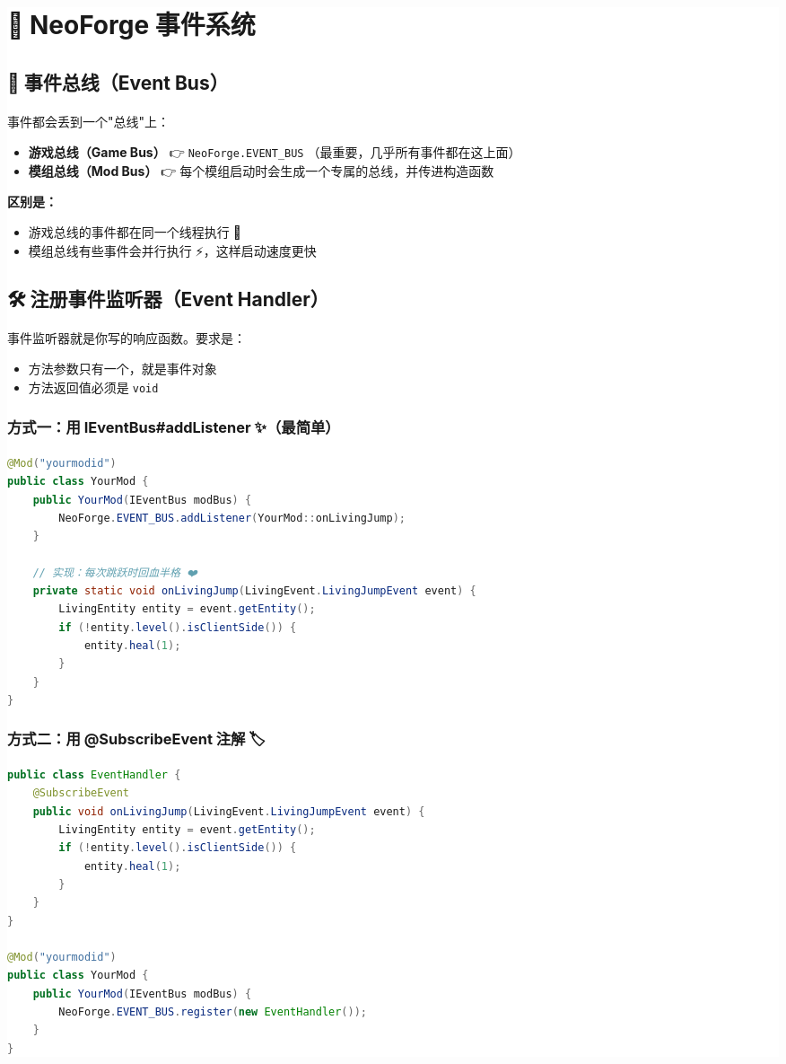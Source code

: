 
# 📖 NeoForge 事件系统

## 🔌 事件总线（Event Bus）

事件都会丢到一个"总线"上：

- **游戏总线（Game Bus）** 👉 `NeoForge.EVENT_BUS` （最重要，几乎所有事件都在这上面）
- **模组总线（Mod Bus）** 👉 每个模组启动时会生成一个专属的总线，并传进构造函数

**区别是：**

- 游戏总线的事件都在同一个线程执行 🧵
- 模组总线有些事件会并行执行 ⚡，这样启动速度更快

## 🛠️ 注册事件监听器（Event Handler）

事件监听器就是你写的响应函数。要求是：

- 方法参数只有一个，就是事件对象
- 方法返回值必须是 `void`

### 方式一：用 IEventBus#addListener ✨（最简单）

```java
@Mod("yourmodid")
public class YourMod {
    public YourMod(IEventBus modBus) {
        NeoForge.EVENT_BUS.addListener(YourMod::onLivingJump);
    }

    // 实现：每次跳跃时回血半格 ❤️
    private static void onLivingJump(LivingEvent.LivingJumpEvent event) {
        LivingEntity entity = event.getEntity();
        if (!entity.level().isClientSide()) {
            entity.heal(1);
        }
    }
}
```

### 方式二：用 @SubscribeEvent 注解 🏷️

```java
public class EventHandler {
    @SubscribeEvent
    public void onLivingJump(LivingEvent.LivingJumpEvent event) {
        LivingEntity entity = event.getEntity();
        if (!entity.level().isClientSide()) {
            entity.heal(1);
        }
    }
}

@Mod("yourmodid")
public class YourMod {
    public YourMod(IEventBus modBus) {
        NeoForge.EVENT_BUS.register(new EventHandler());
    }
}
```
